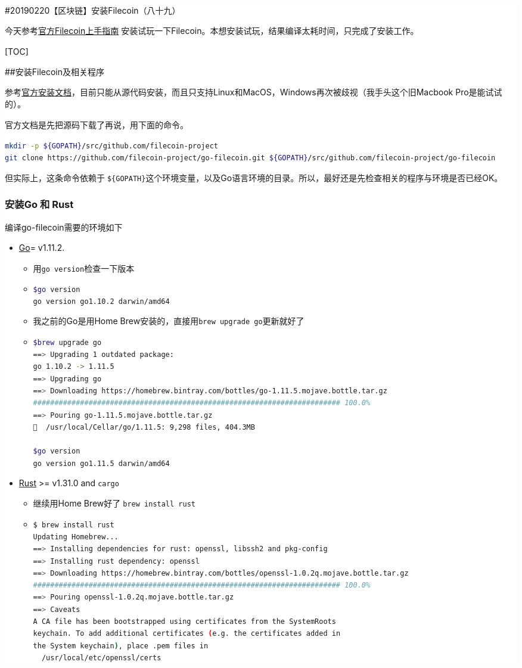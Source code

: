 #20190220【区块链】安装Filecoin（八十九）

今天参考[官方Filecoin上手指南](https://github.com/filecoin-project/go-filecoin/wiki/Getting-Started) 安装试玩一下Filecoin。本想安装试玩，结果编译太耗时间，只完成了安装工作。

[TOC]

##安装Filecoin及相关程序

参考[官方安装文档](https://github.com/filecoin-project/go-filecoin/#installation)，目前只能从源代码安装，而且只支持Linux和MacOS，Windows再次被歧视（我手头这个旧Macbook Pro是能试试的）。

官方文档是先把源码下载了再说，用下面的命令。

```bash
mkdir -p ${GOPATH}/src/github.com/filecoin-project
git clone https://github.com/filecoin-project/go-filecoin.git ${GOPATH}/src/github.com/filecoin-project/go-filecoin
```

但实际上，这条命令依赖于 `${GOPATH}`这个环境变量，以及Go语言环境的目录。所以，最好还是先检查相关的程序与环境是否已经OK。

### 安装Go 和 Rust

编译go-filecoin需要的环境如下

- [Go](https://golang.org/doc/install)= v1.11.2.

  - 用`go version`检查一下版本

  - ``` bash
    $go version
    go version go1.10.2 darwin/amd64
    ```

  - 我之前的Go是用Home Brew安装的，直接用`brew upgrade go`更新就好了

  - ```bash
    $brew upgrade go
    ==> Upgrading 1 outdated package:
    go 1.10.2 -> 1.11.5
    ==> Upgrading go 
    ==> Downloading https://homebrew.bintray.com/bottles/go-1.11.5.mojave.bottle.tar.gz
    ######################################################################## 100.0%
    ==> Pouring go-1.11.5.mojave.bottle.tar.gz
    🍺  /usr/local/Cellar/go/1.11.5: 9,298 files, 404.3MB
    
    $go version
    go version go1.11.5 darwin/amd64
    ```

- [Rust](https://www.rust-lang.org/) >= v1.31.0 and `cargo`

  - 继续用Home Brew好了 `brew install rust`

  - ```bash
    $ brew install rust
    Updating Homebrew...
    ==> Installing dependencies for rust: openssl, libssh2 and pkg-config
    ==> Installing rust dependency: openssl
    ==> Downloading https://homebrew.bintray.com/bottles/openssl-1.0.2q.mojave.bottle.tar.gz
    ######################################################################## 100.0%
    ==> Pouring openssl-1.0.2q.mojave.bottle.tar.gz
    ==> Caveats
    A CA file has been bootstrapped using certificates from the SystemRoots
    keychain. To add additional certificates (e.g. the certificates added in
    the System keychain), place .pem files in
      /usr/local/etc/openssl/certs
    